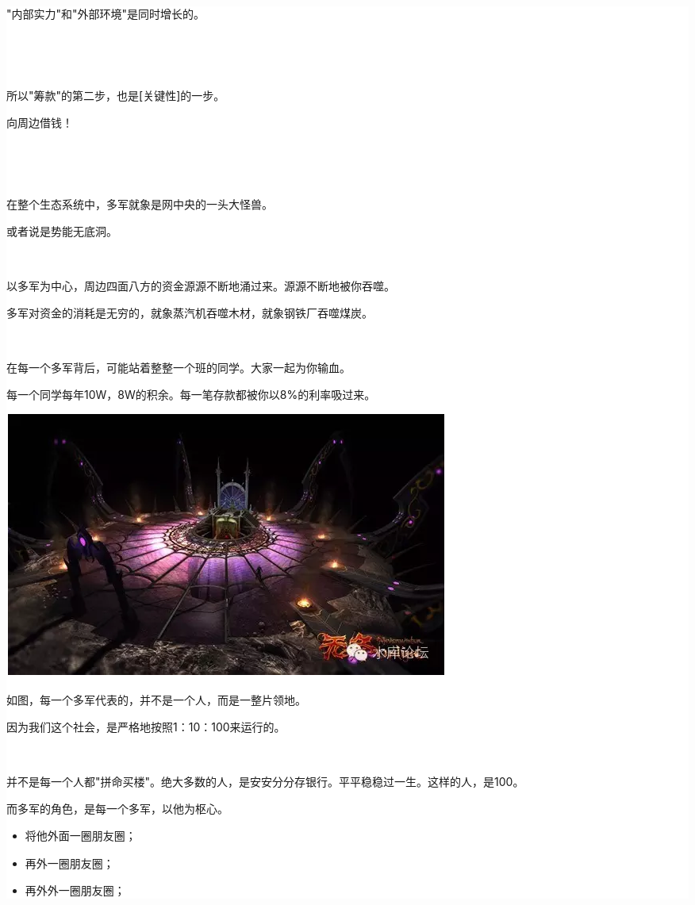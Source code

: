 "内部实力"和"外部环境"是同时增长的。

 

 

所以"筹款"的第二步，也是[关键性]的一步。

向周边借钱！

 

 

在整个生态系统中，多军就象是网中央的一头大怪兽。

或者说是势能无底洞。

 

以多军为中心，周边四面八方的资金源源不断地涌过来。源源不断地被你吞噬。

多军对资金的消耗是无穷的，就象蒸汽机吞噬木材，就象钢铁厂吞噬煤炭。

 

在每一个多军背后，可能站着整整一个班的同学。大家一起为你输血。

每一个同学每年10W，8W的积余。每一笔存款都被你以8%的利率吸过来。

![](../img/2050/media/image4.png)


如图，每一个多军代表的，并不是一个人，而是一整片领地。

因为我们这个社会，是严格地按照1：10：100来运行的。

 

并不是每一个人都"拼命买楼"。绝大多数的人，是安安分分存银行。平平稳稳过一生。这样的人，是100。

而多军的角色，是每一个多军，以他为枢心。

-   将他外面一圈朋友圈；

-   再外一圈朋友圈；

-   再外外一圈朋友圈；
